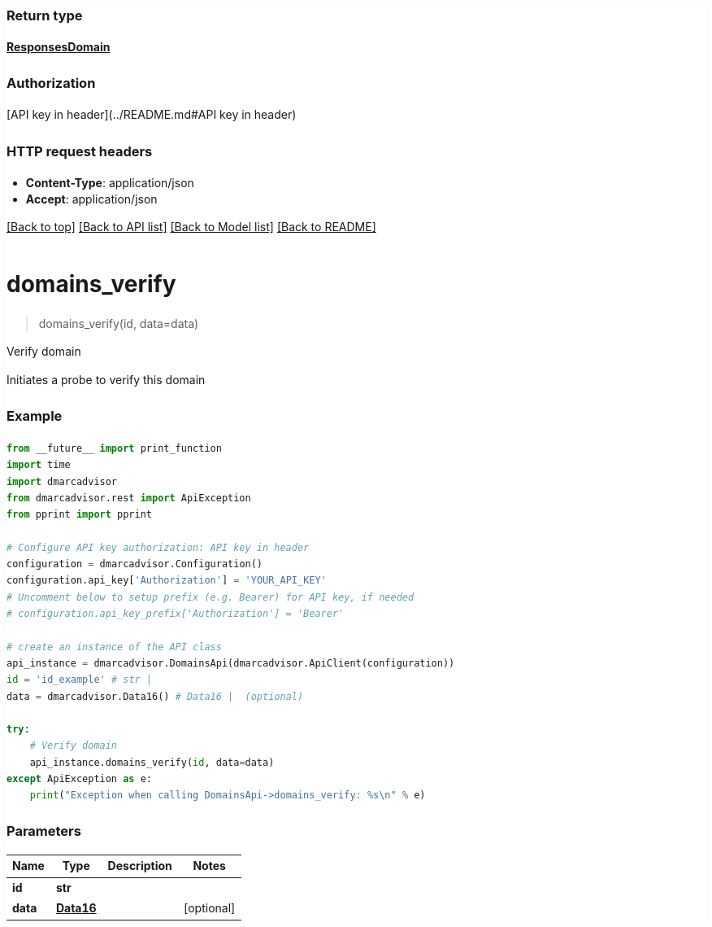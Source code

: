 ### Return type

[**ResponsesDomain**](ResponsesDomain.md)

### Authorization

[API key in header](../README.md#API key in header)

### HTTP request headers

 - **Content-Type**: application/json
 - **Accept**: application/json

[[Back to top]](#) [[Back to API list]](../README.md#documentation-for-api-endpoints) [[Back to Model list]](../README.md#documentation-for-models) [[Back to README]](../README.md)

# **domains_verify**
> domains_verify(id, data=data)

Verify domain

Initiates a probe to verify this domain

### Example
```python
from __future__ import print_function
import time
import dmarcadvisor
from dmarcadvisor.rest import ApiException
from pprint import pprint

# Configure API key authorization: API key in header
configuration = dmarcadvisor.Configuration()
configuration.api_key['Authorization'] = 'YOUR_API_KEY'
# Uncomment below to setup prefix (e.g. Bearer) for API key, if needed
# configuration.api_key_prefix['Authorization'] = 'Bearer'

# create an instance of the API class
api_instance = dmarcadvisor.DomainsApi(dmarcadvisor.ApiClient(configuration))
id = 'id_example' # str | 
data = dmarcadvisor.Data16() # Data16 |  (optional)

try:
    # Verify domain
    api_instance.domains_verify(id, data=data)
except ApiException as e:
    print("Exception when calling DomainsApi->domains_verify: %s\n" % e)
```

### Parameters

Name | Type | Description  | Notes
------------- | ------------- | ------------- | -------------
 **id** | **str**|  | 
 **data** | [**Data16**](Data16.md)|  | [optional] 
